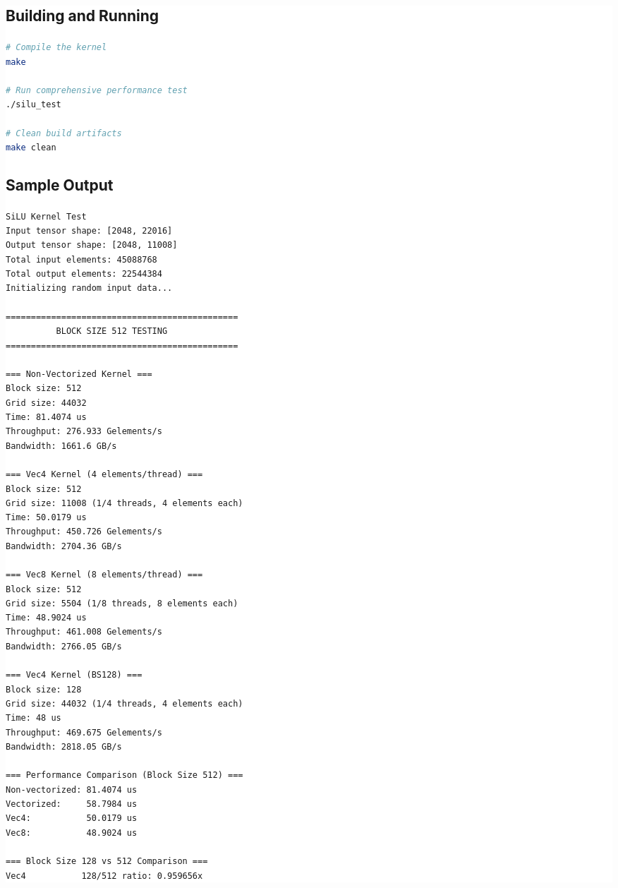 ## Building and Running

```bash
# Compile the kernel
make

# Run comprehensive performance test
./silu_test

# Clean build artifacts  
make clean
```

## Sample Output

```
SiLU Kernel Test
Input tensor shape: [2048, 22016]
Output tensor shape: [2048, 11008]
Total input elements: 45088768
Total output elements: 22544384
Initializing random input data...

==============================================
          BLOCK SIZE 512 TESTING
==============================================

=== Non-Vectorized Kernel ===
Block size: 512
Grid size: 44032
Time: 81.4074 us
Throughput: 276.933 Gelements/s
Bandwidth: 1661.6 GB/s

=== Vec4 Kernel (4 elements/thread) ===
Block size: 512  
Grid size: 11008 (1/4 threads, 4 elements each)
Time: 50.0179 us
Throughput: 450.726 Gelements/s
Bandwidth: 2704.36 GB/s

=== Vec8 Kernel (8 elements/thread) ===
Block size: 512
Grid size: 5504 (1/8 threads, 8 elements each)
Time: 48.9024 us
Throughput: 461.008 Gelements/s
Bandwidth: 2766.05 GB/s

=== Vec4 Kernel (BS128) ===
Block size: 128
Grid size: 44032 (1/4 threads, 4 elements each)
Time: 48 us
Throughput: 469.675 Gelements/s
Bandwidth: 2818.05 GB/s

=== Performance Comparison (Block Size 512) ===
Non-vectorized: 81.4074 us
Vectorized:     58.7984 us
Vec4:           50.0179 us
Vec8:           48.9024 us

=== Block Size 128 vs 512 Comparison ===
Vec4           128/512 ratio: 0.959656x
```